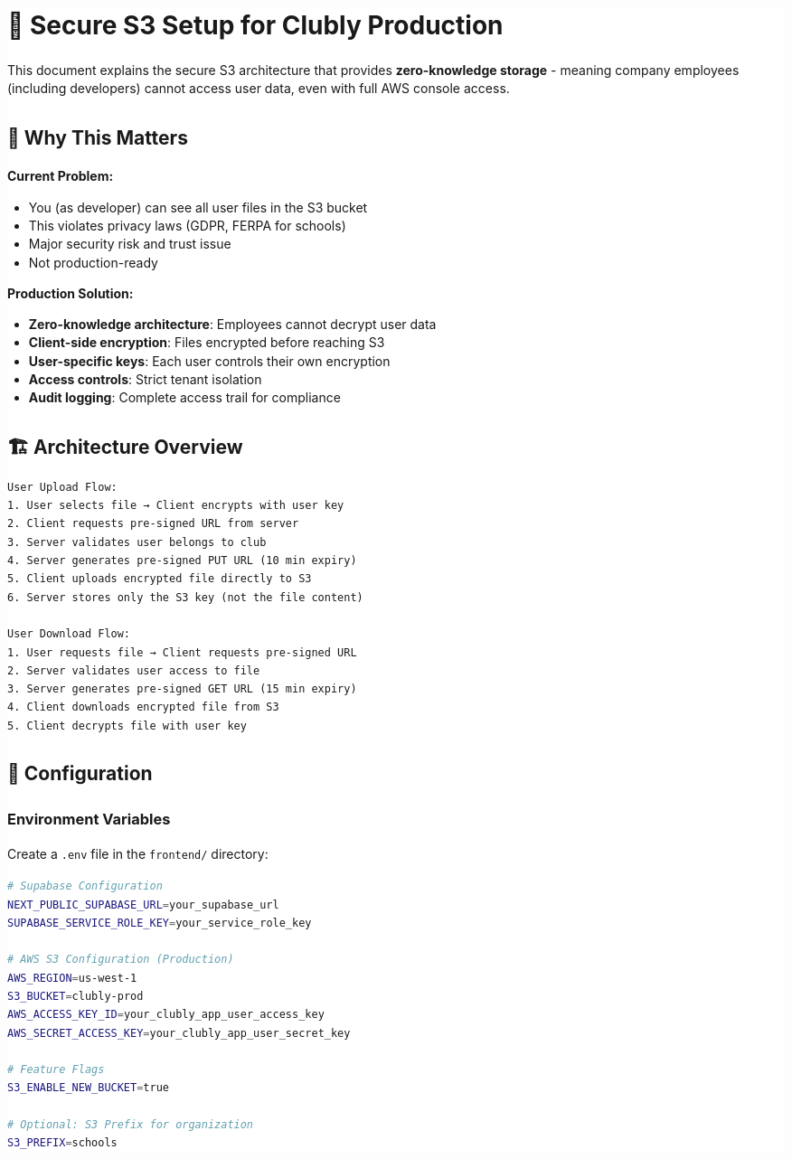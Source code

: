 # 🔐 Secure S3 Setup for Clubly Production

This document explains the secure S3 architecture that provides **zero-knowledge storage** - meaning company employees (including developers) cannot access user data, even with full AWS console access.

## 🎯 Why This Matters

**Current Problem:**
- You (as developer) can see all user files in the S3 bucket
- This violates privacy laws (GDPR, FERPA for schools)
- Major security risk and trust issue
- Not production-ready

**Production Solution:**
- **Zero-knowledge architecture**: Employees cannot decrypt user data
- **Client-side encryption**: Files encrypted before reaching S3
- **User-specific keys**: Each user controls their own encryption
- **Access controls**: Strict tenant isolation
- **Audit logging**: Complete access trail for compliance

## 🏗️ Architecture Overview

```
User Upload Flow:
1. User selects file → Client encrypts with user key
2. Client requests pre-signed URL from server
3. Server validates user belongs to club
4. Server generates pre-signed PUT URL (10 min expiry)
5. Client uploads encrypted file directly to S3
6. Server stores only the S3 key (not the file content)

User Download Flow:
1. User requests file → Client requests pre-signed URL
2. Server validates user access to file
3. Server generates pre-signed GET URL (15 min expiry)
4. Client downloads encrypted file from S3
5. Client decrypts file with user key
```

## 🔧 Configuration

### Environment Variables

Create a `.env` file in the `frontend/` directory:

```bash
# Supabase Configuration
NEXT_PUBLIC_SUPABASE_URL=your_supabase_url
SUPABASE_SERVICE_ROLE_KEY=your_service_role_key

# AWS S3 Configuration (Production)
AWS_REGION=us-west-1
S3_BUCKET=clubly-prod
AWS_ACCESS_KEY_ID=your_clubly_app_user_access_key
AWS_SECRET_ACCESS_KEY=your_clubly_app_user_secret_key

# Feature Flags
S3_ENABLE_NEW_BUCKET=true

# Optional: S3 Prefix for organization
S3_PREFIX=schools
```
